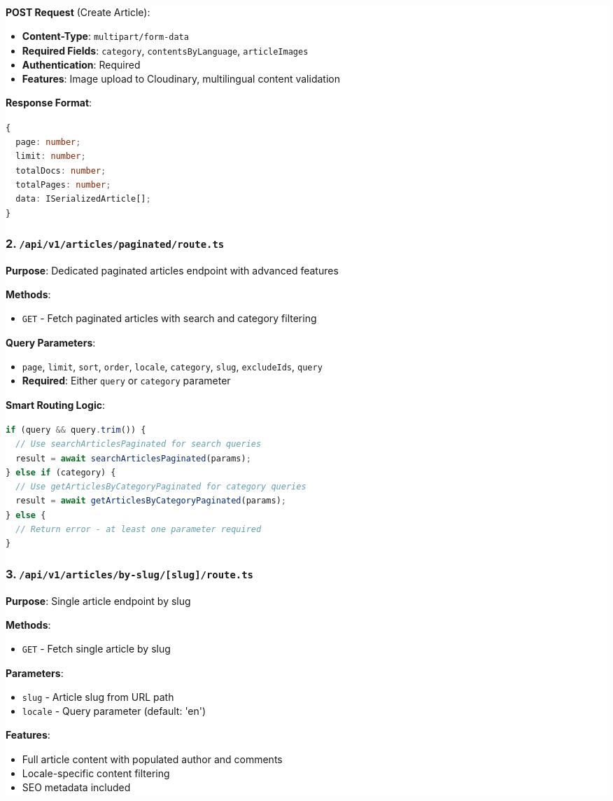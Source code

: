 **POST Request** (Create Article):
- **Content-Type**: `multipart/form-data`
- **Required Fields**: `category`, `contentsByLanguage`, `articleImages`
- **Authentication**: Required
- **Features**: Image upload to Cloudinary, multilingual content validation

**Response Format**:
```typescript
{
  page: number;
  limit: number;
  totalDocs: number;
  totalPages: number;
  data: ISerializedArticle[];
}
```

### 2. `/api/v1/articles/paginated/route.ts`
**Purpose**: Dedicated paginated articles endpoint with advanced features

**Methods**:
- `GET` - Fetch paginated articles with search and category filtering

**Query Parameters**:
- `page`, `limit`, `sort`, `order`, `locale`, `category`, `slug`, `excludeIds`, `query`
- **Required**: Either `query` or `category` parameter

**Smart Routing Logic**:
```typescript
if (query && query.trim()) {
  // Use searchArticlesPaginated for search queries
  result = await searchArticlesPaginated(params);
} else if (category) {
  // Use getArticlesByCategoryPaginated for category queries
  result = await getArticlesByCategoryPaginated(params);
} else {
  // Return error - at least one parameter required
}
```

### 3. `/api/v1/articles/by-slug/[slug]/route.ts`
**Purpose**: Single article endpoint by slug

**Methods**:
- `GET` - Fetch single article by slug

**Parameters**:
- `slug` - Article slug from URL path
- `locale` - Query parameter (default: 'en')

**Features**:
- Full article content with populated author and comments
- Locale-specific content filtering
- SEO metadata included

